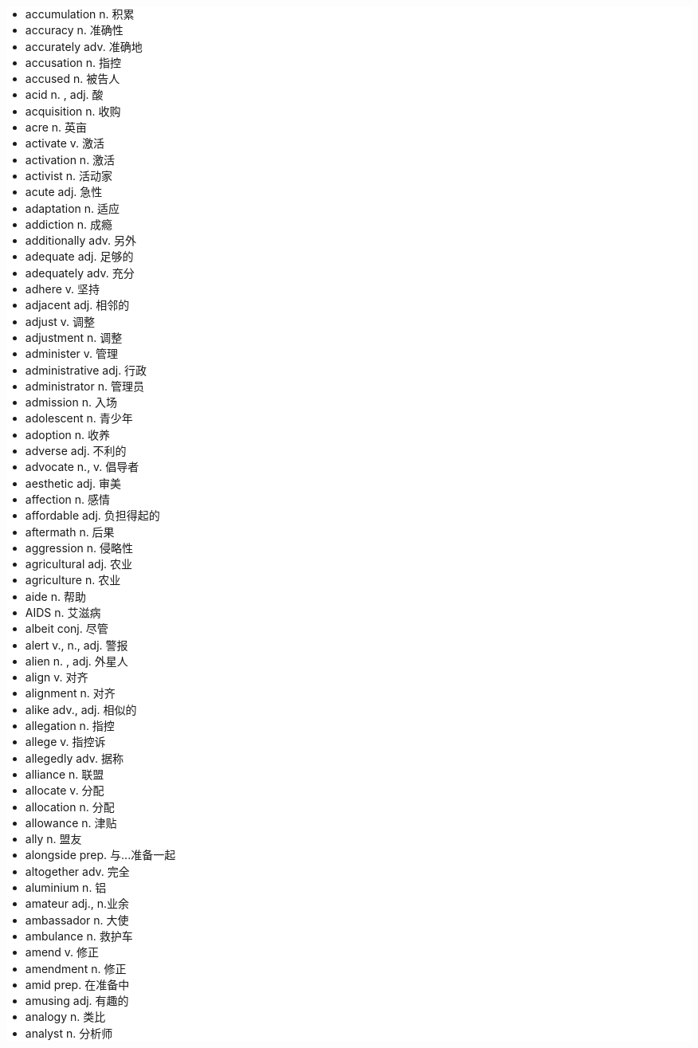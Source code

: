 - accumulation n. 积累
- accuracy n. 准确性
- accurately adv. 准确地
- accusation n. 指控
- accused n. 被告人
- acid n. , adj. 酸
- acquisition n. 收购
- acre n. 英亩
- activate v. 激活
- activation n. 激活
- activist n. 活动家
- acute adj. 急性
- adaptation n. 适应
- addiction n. 成瘾
- additionally adv. 另外
- adequate adj. 足够的
- adequately adv. 充分
- adhere v. 坚持
- adjacent adj. 相邻的
- adjust v. 调整
- adjustment n. 调整
- administer v. 管理
- administrative adj. 行政
- administrator n. 管理员
- admission n. 入场
- adolescent n. 青少年
- adoption n. 收养
- adverse adj. 不利的
- advocate n., v. 倡导者
- aesthetic adj. 审美
- affection n. 感情
- affordable adj. 负担得起的
- aftermath n. 后果
- aggression n. 侵略性
- agricultural adj. 农业
- agriculture n. 农业
- aide n. 帮助
- AIDS n. 艾滋病
- albeit conj. 尽管
- alert v., n., adj. 警报
- alien n. , adj. 外星人
- align v. 对齐
- alignment n. 对齐
- alike adv., adj. 相似的
- allegation n. 指控
- allege v. 指控诉
- allegedly adv. 据称
- alliance n. 联盟
- allocate v. 分配
- allocation n. 分配
- allowance n. 津贴
- ally n. 盟友
- alongside prep. 与...准备一起
- altogether adv. 完全
- aluminium n. 铝
- amateur adj., n.业余 
- ambassador n. 大使
- ambulance n. 救护车
- amend v. 修正
- amendment n. 修正
- amid prep. 在准备中
- amusing adj. 有趣的
- analogy n. 类比
- analyst n. 分析师